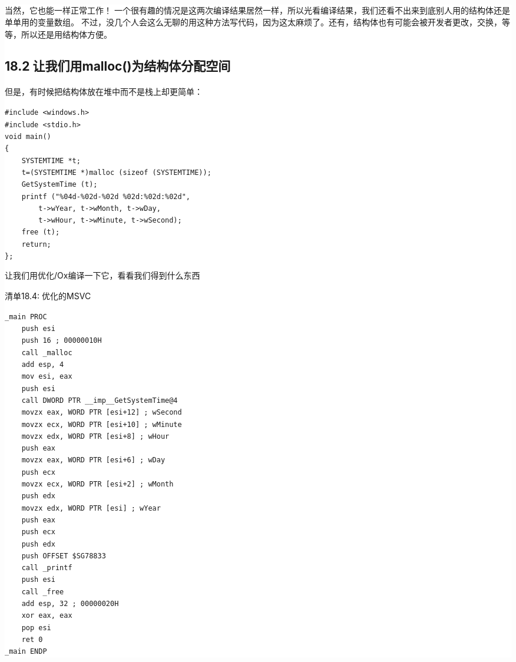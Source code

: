 ```
```

当然，它也能一样正常工作！ 一个很有趣的情况是这两次编译结果居然一样，所以光看编译结果，我们还看不出来到底别人用的结构体还是单单用的变量数组。 不过，没几个人会这么无聊的用这种方法写代码，因为这太麻烦了。还有，结构体也有可能会被开发者更改，交换，等等，所以还是用结构体方便。

## 18.2 让我们用malloc()为结构体分配空间

但是，有时候把结构体放在堆中而不是栈上却更简单：

```
#include <windows.h>
#include <stdio.h>
void main()
{
    SYSTEMTIME *t;
    t=(SYSTEMTIME *)malloc (sizeof (SYSTEMTIME));
    GetSystemTime (t);
    printf ("%04d-%02d-%02d %02d:%02d:%02d",
        t->wYear, t->wMonth, t->wDay,
        t->wHour, t->wMinute, t->wSecond);
    free (t);
    return;
};
```

让我们用优化/Ox编译一下它，看看我们得到什么东西

清单18.4: 优化的MSVC

```
_main PROC
    push esi
    push 16 ; 00000010H
    call _malloc
    add esp, 4
    mov esi, eax
    push esi
    call DWORD PTR __imp__GetSystemTime@4
    movzx eax, WORD PTR [esi+12] ; wSecond
    movzx ecx, WORD PTR [esi+10] ; wMinute
    movzx edx, WORD PTR [esi+8] ; wHour
    push eax
    movzx eax, WORD PTR [esi+6] ; wDay
    push ecx
    movzx ecx, WORD PTR [esi+2] ; wMonth
    push edx
    movzx edx, WORD PTR [esi] ; wYear
    push eax
    push ecx
    push edx
    push OFFSET $SG78833
    call _printf
    push esi
    call _free
    add esp, 32 ; 00000020H
    xor eax, eax
    pop esi
    ret 0
_main ENDP
```
